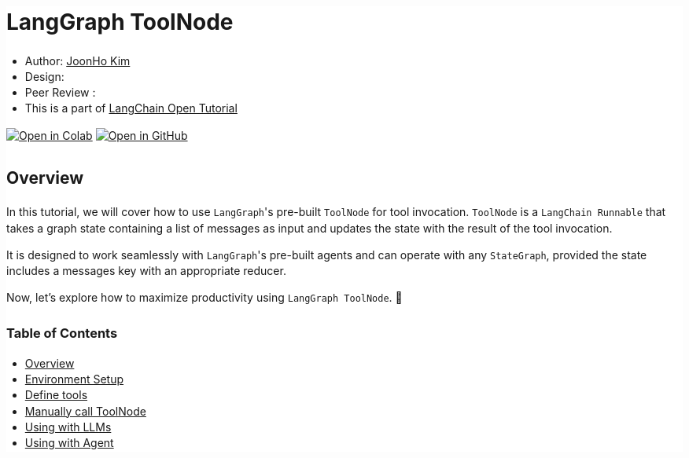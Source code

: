 <style>
.custom {
    background-color: #008d8d;
    color: white;
    padding: 0.25em 0.5em 0.25em 0.5em;
    white-space: pre-wrap;       /* css-3 */
    white-space: -moz-pre-wrap;  /* Mozilla, since 1999 */
    white-space: -pre-wrap;      /* Opera 4-6 */
    white-space: -o-pre-wrap;    /* Opera 7 */
    word-wrap: break-word;
}

pre {
    background-color: #027c7c;
    padding-left: 0.5em;
}

</style>

# LangGraph ToolNode

- Author: [JoonHo Kim](https://github.com/jhboyo)
- Design: []()
- Peer Review :
- This is a part of [LangChain Open Tutorial](https://github.com/LangChain-OpenTutorial/LangChain-OpenTutorial)

[![Open in Colab](https://colab.research.google.com/assets/colab-badge.svg)](https://colab.research.google.com/github/LangChain-OpenTutorial/LangChain-OpenTutorial/blob/main/06-DocumentLoader/04-CSV-Loader.ipynb) [![Open in GitHub](https://img.shields.io/badge/Open%20in%20GitHub-181717?style=flat-square&logo=github&logoColor=white)](https://github.com/LangChain-OpenTutorial/LangChain-OpenTutorial/blob/main/06-DocumentLoader/04-CSV-Loader.ipynb)


## Overview
In this tutorial, we will cover how to use `LangGraph`'s pre-built `ToolNode` for tool invocation.
`ToolNode` is a `LangChain Runnable` that takes a graph state containing a list of messages as input and updates the state with the result of the tool invocation.

It is designed to work seamlessly with `LangGraph`'s pre-built agents and can operate with any `StateGraph`, provided the state includes a messages key with an appropriate reducer.


Now, let’s explore how to maximize productivity using `LangGraph ToolNode`. 🚀

### Table of Contents

- [Overview](#overview)
- [Environment Setup](#environment-setup)
- [Define tools](#define-tools)
- [Manually call ToolNode](#manually-call-toolnode)
- [Using with LLMs](#using-with-llms)
- [Using with Agent](#using-with-agent)
